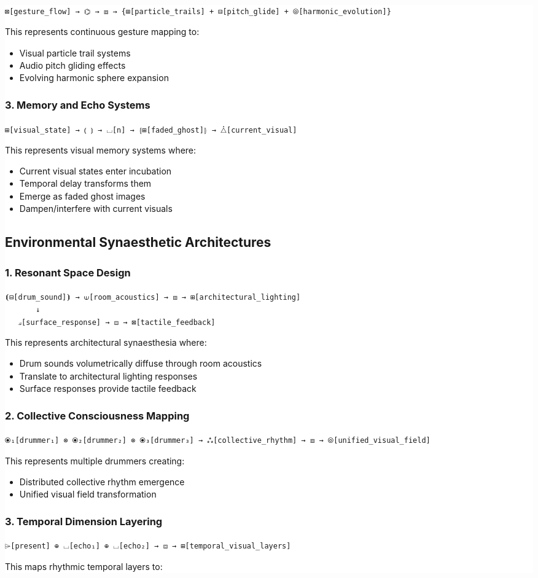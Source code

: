 ```
⊠[gesture_flow] → ⌬ → ⧈ → {⊞[particle_trails] + ⊟[pitch_glide] + ⦾[harmonic_evolution]}
```

This represents continuous gesture mapping to:

- Visual particle trail systems
- Audio pitch gliding effects
- Evolving harmonic sphere expansion

### 3. Memory and Echo Systems

```
⊞[visual_state] → ⦅ ⦆ → ⌴[n] → ⦃⊞[faded_ghost]⦄ → ⧊[current_visual]
```

This represents visual memory systems where:

- Current visual states enter incubation
- Temporal delay transforms them
- Emerge as faded ghost images
- Dampen/interfere with current visuals

## Environmental Synaesthetic Architectures

### 1. Resonant Space Design

```
⦗⊟[drum_sound]⦘ → ⟒[room_acoustics] → ⧈ → ⊞[architectural_lighting]
       ↓
   ⟓[surface_response] → ⧈ → ⊠[tactile_feedback]
```

This represents architectural synaesthesia where:

- Drum sounds volumetrically diffuse through room acoustics
- Translate to architectural lighting responses
- Surface responses provide tactile feedback

### 2. Collective Consciousness Mapping

```
⦿₁[drummer₁] ⊗ ⦿₂[drummer₂] ⊗ ⦿₃[drummer₃] → ⁂[collective_rhythm] → ⧈ → ⦾[unified_visual_field]
```

This represents multiple drummers creating:

- Distributed collective rhythm emergence
- Unified visual field transformation

### 3. Temporal Dimension Layering

```
⌲[present] ⊕ ⌴[echo₁] ⊕ ⌴[echo₂] → ⧈ → ⊞[temporal_visual_layers]
```

This maps rhythmic temporal layers to:
